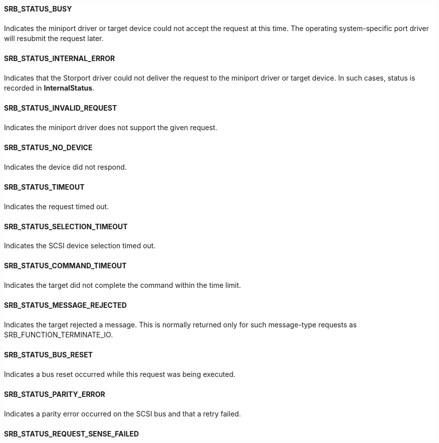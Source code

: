 
#### SRB_STATUS_BUSY

Indicates the miniport driver or target device could not accept the request at this time. The operating system-specific port driver will resubmit the request later.



#### SRB_STATUS_INTERNAL_ERROR

Indicates that the Storport driver could not deliver the request to the miniport driver or target device. In such cases, status is recorded in <b>InternalStatus</b>.



#### SRB_STATUS_INVALID_REQUEST

Indicates the miniport driver does not support the given request.



#### SRB_STATUS_NO_DEVICE

Indicates the device did not respond.



#### SRB_STATUS_TIMEOUT

Indicates the request timed out.



#### SRB_STATUS_SELECTION_TIMEOUT

Indicates the SCSI device selection timed out.



#### SRB_STATUS_COMMAND_TIMEOUT

Indicates the target did not complete the command within the time limit.



#### SRB_STATUS_MESSAGE_REJECTED

Indicates the target rejected a message. This is normally returned only for such message-type requests as SRB_FUNCTION_TERMINATE_IO.



#### SRB_STATUS_BUS_RESET

Indicates a bus reset occurred while this request was being executed.



#### SRB_STATUS_PARITY_ERROR

Indicates a parity error occurred on the SCSI bus and that a retry failed.



#### SRB_STATUS_REQUEST_SENSE_FAILED
